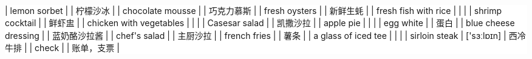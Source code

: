 | lemon sorbet            |                 | 柠檬沙冰     |
| chocolate mousse        |                 | 巧克力慕斯   |
| fresh oysters           |                 | 新鲜生蚝     |
| fresh fish with rice    |                 |              |
| shrimp cocktail         |                 | 鲜虾盅       |
| chicken with vegetables |                 |              |
| Casesar salad           |                 | 凯撒沙拉     |
| apple pie               |                 |              |
| egg white               |                 | 蛋白         |
| blue cheese dressing    |                 | 蓝奶酪沙拉酱 |
| chef's salad            |                 | 主厨沙拉     |
| french fries            |                 | 薯条         |
| a glass of iced tee     |                 |              |
| sirloin steak           |  ['sɜːlɒɪn]     | 西冷牛排     |
| check                   |                 | 账单，支票     |